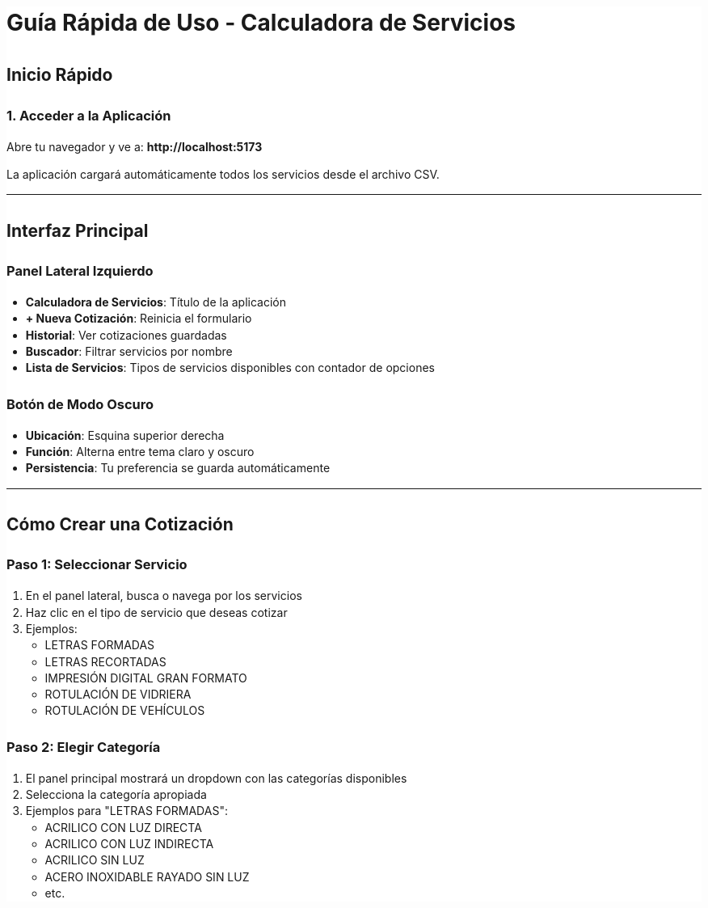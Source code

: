 # Guía Rápida de Uso - Calculadora de Servicios

## Inicio Rápido

### 1. Acceder a la Aplicación

Abre tu navegador y ve a: **http://localhost:5173**

La aplicación cargará automáticamente todos los servicios desde el archivo CSV.

---

## Interfaz Principal

### Panel Lateral Izquierdo
- **Calculadora de Servicios**: Título de la aplicación
- **+ Nueva Cotización**: Reinicia el formulario
- **Historial**: Ver cotizaciones guardadas
- **Buscador**: Filtrar servicios por nombre
- **Lista de Servicios**: Tipos de servicios disponibles con contador de opciones

### Botón de Modo Oscuro
- **Ubicación**: Esquina superior derecha
- **Función**: Alterna entre tema claro y oscuro
- **Persistencia**: Tu preferencia se guarda automáticamente

---

## Cómo Crear una Cotización

### Paso 1: Seleccionar Servicio
1. En el panel lateral, busca o navega por los servicios
2. Haz clic en el tipo de servicio que deseas cotizar
3. Ejemplos:
   - LETRAS FORMADAS
   - LETRAS RECORTADAS
   - IMPRESIÓN DIGITAL GRAN FORMATO
   - ROTULACIÓN DE VIDRIERA
   - ROTULACIÓN DE VEHÍCULOS

### Paso 2: Elegir Categoría
1. El panel principal mostrará un dropdown con las categorías disponibles
2. Selecciona la categoría apropiada
3. Ejemplos para "LETRAS FORMADAS":
   - ACRILICO CON LUZ DIRECTA
   - ACRILICO CON LUZ INDIRECTA
   - ACRILICO SIN LUZ
   - ACERO INOXIDABLE RAYADO SIN LUZ
   - etc.
